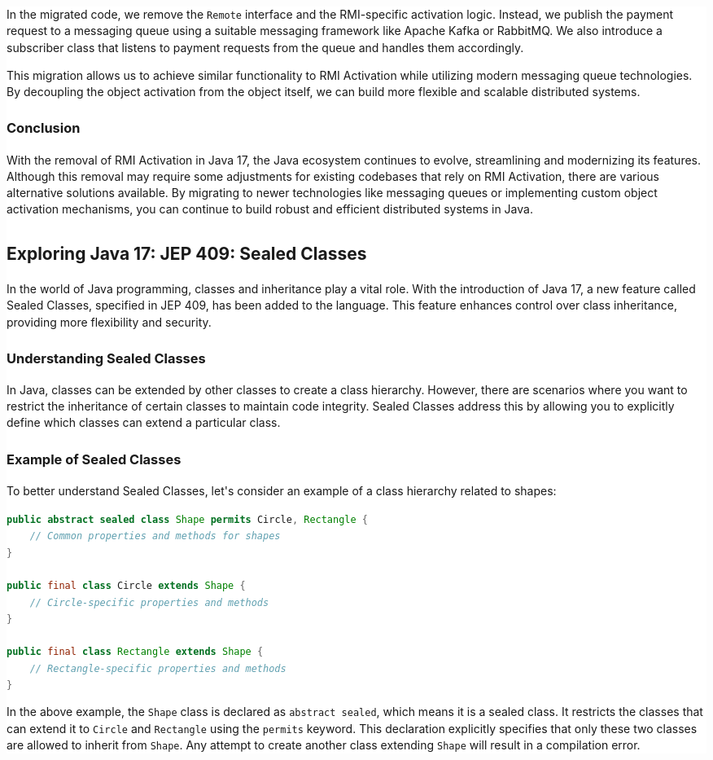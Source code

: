 In the migrated code, we remove the `Remote` interface and the RMI-specific activation logic. Instead, we publish the payment request to a messaging queue using a suitable messaging framework like Apache Kafka or RabbitMQ. We also introduce a subscriber class that listens to payment requests from the queue and handles them accordingly.

This migration allows us to achieve similar functionality to RMI Activation while utilizing modern messaging queue technologies. By decoupling the object activation from the object itself, we can build more flexible and scalable distributed systems.

### Conclusion

With the removal of RMI Activation in Java 17, the Java ecosystem continues to evolve, streamlining and modernizing its features. Although this removal may require some adjustments for existing codebases that rely on RMI Activation, there are various alternative solutions available. By migrating to newer technologies like messaging queues or implementing custom object activation mechanisms, you can continue to build robust and efficient distributed systems in Java.

## Exploring Java 17: JEP 409: Sealed Classes

In the world of Java programming, classes and inheritance play a vital role. With the introduction of Java 17, a new feature called Sealed Classes, specified in JEP 409, has been added to the language. This feature enhances control over class inheritance, providing more flexibility and security.

### Understanding Sealed Classes

In Java, classes can be extended by other classes to create a class hierarchy. However, there are scenarios where you want to restrict the inheritance of certain classes to maintain code integrity. Sealed Classes address this by allowing you to explicitly define which classes can extend a particular class.

### Example of Sealed Classes

To better understand Sealed Classes, let's consider an example of a class hierarchy related to shapes:

```java
public abstract sealed class Shape permits Circle, Rectangle {
    // Common properties and methods for shapes
}

public final class Circle extends Shape {
    // Circle-specific properties and methods
}

public final class Rectangle extends Shape {
    // Rectangle-specific properties and methods
}
```

In the above example, the `Shape` class is declared as `abstract sealed`, which means it is a sealed class. It restricts the classes that can extend it to `Circle` and `Rectangle` using the `permits` keyword. This declaration explicitly specifies that only these two classes are allowed to inherit from `Shape`. Any attempt to create another class extending `Shape` will result in a compilation error.
